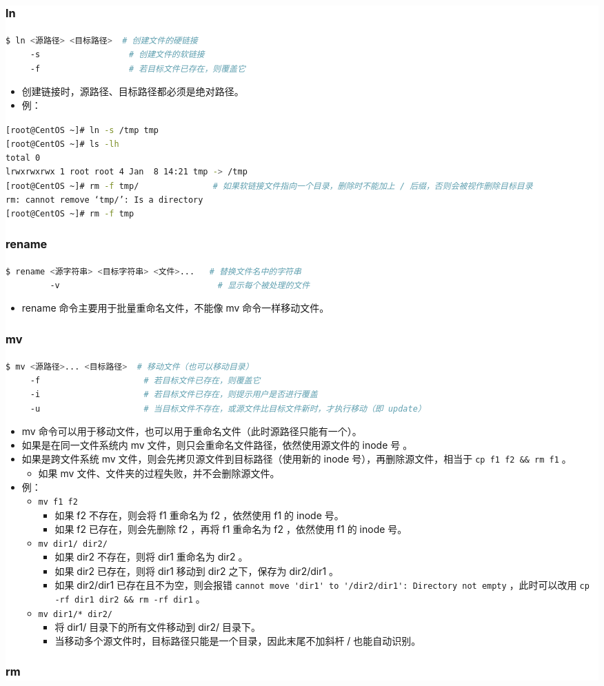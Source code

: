 ### ln

```sh
$ ln <源路径> <目标路径>  # 创建文件的硬链接
     -s                  # 创建文件的软链接
     -f                  # 若目标文件已存在，则覆盖它
```
- 创建链接时，源路径、目标路径都必须是绝对路径。
- 例：
```sh
[root@CentOS ~]# ln -s /tmp tmp
[root@CentOS ~]# ls -lh
total 0
lrwxrwxrwx 1 root root 4 Jan  8 14:21 tmp -> /tmp
[root@CentOS ~]# rm -f tmp/               # 如果软链接文件指向一个目录，删除时不能加上 / 后缀，否则会被视作删除目标目录
rm: cannot remove ‘tmp/’: Is a directory
[root@CentOS ~]# rm -f tmp
```

### rename

```sh
$ rename <源字符串> <目标字符串> <文件>...   # 替换文件名中的字符串
         -v                                # 显示每个被处理的文件
```
- rename 命令主要用于批量重命名文件，不能像 mv 命令一样移动文件。

### mv

```sh
$ mv <源路径>... <目标路径>  # 移动文件（也可以移动目录）
     -f                     # 若目标文件已存在，则覆盖它
     -i                     # 若目标文件已存在，则提示用户是否进行覆盖
     -u                     # 当目标文件不存在，或源文件比目标文件新时，才执行移动（即 update）
```
- mv 命令可以用于移动文件，也可以用于重命名文件（此时源路径只能有一个）。
- 如果是在同一文件系统内 mv 文件，则只会重命名文件路径，依然使用源文件的 inode 号 。
- 如果是跨文件系统 mv 文件，则会先拷贝源文件到目标路径（使用新的 inode 号），再删除源文件，相当于 `cp f1 f2 && rm f1` 。
  - 如果 mv 文件、文件夹的过程失败，并不会删除源文件。
- 例：
  - `mv f1 f2`
    - 如果 f2 不存在，则会将 f1 重命名为 f2 ，依然使用 f1 的 inode 号。
    - 如果 f2 已存在，则会先删除 f2 ，再将 f1 重命名为 f2 ，依然使用 f1 的 inode 号。
  - `mv dir1/ dir2/`
    - 如果 dir2 不存在，则将 dir1 重命名为 dir2 。
    - 如果 dir2 已存在，则将 dir1 移动到 dir2 之下，保存为 dir2/dir1 。
    - 如果 dir2/dir1 已存在且不为空，则会报错 `cannot move 'dir1' to '/dir2/dir1': Directory not empty` ，此时可以改用 `cp -rf dir1 dir2 && rm -rf dir1` 。
  - `mv dir1/* dir2/`
    - 将 dir1/ 目录下的所有文件移动到 dir2/ 目录下。
    - 当移动多个源文件时，目标路径只能是一个目录，因此末尾不加斜杆 / 也能自动识别。

### rm
